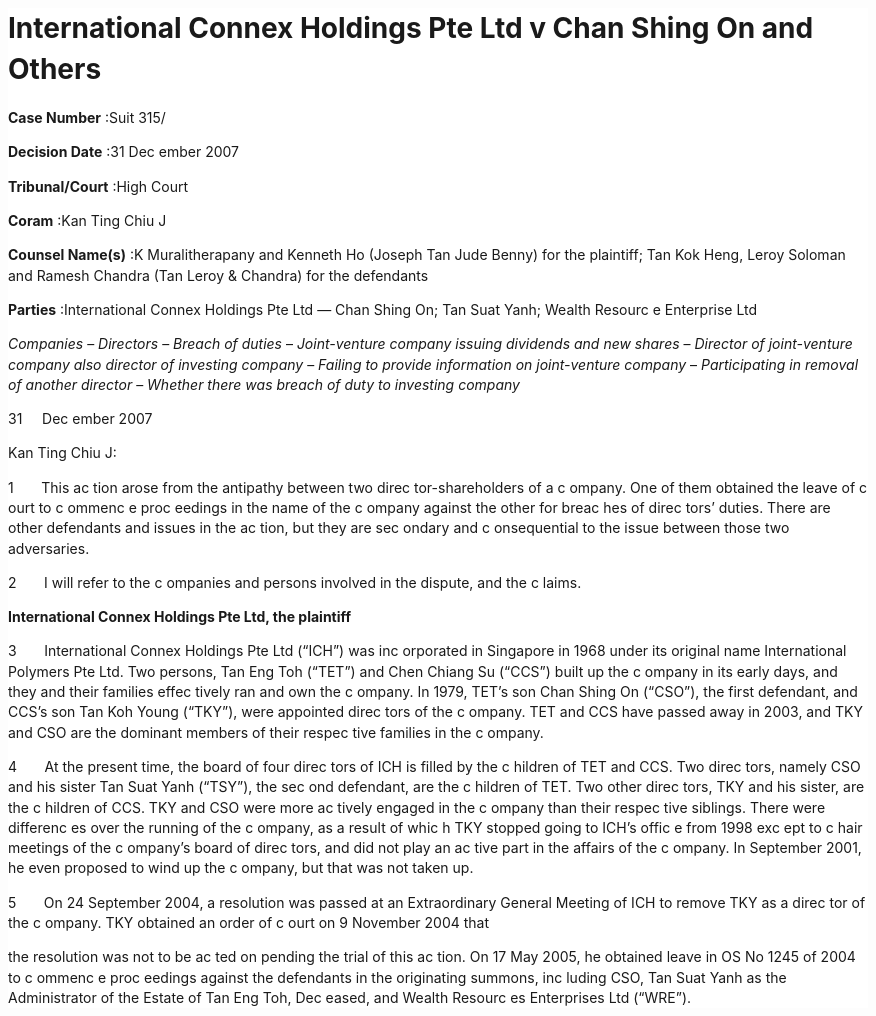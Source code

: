 # International Connex Holdings Pte Ltd v Chan Shing On and Others 



**Case Number** :Suit 315/ 

**Decision Date** :31 Dec ember 2007 

**Tribunal/Court** :High Court 

**Coram** :Kan Ting Chiu J 

**Counsel Name(s)** :K Muralitherapany and Kenneth Ho (Joseph Tan Jude Benny) for the plaintiff; Tan Kok Heng, Leroy Soloman and Ramesh Chandra (Tan Leroy & Chandra) for the defendants 

**Parties** :International Connex Holdings Pte Ltd — Chan Shing On; Tan Suat Yanh; Wealth Resourc e Enterprise Ltd 

_Companies_ – _Directors_ – _Breach of duties_ – _Joint-venture company issuing dividends and new shares_ – _Director of joint-venture company also director of investing company_ – _Failing to provide information on joint-venture company_ – _Participating in removal of another director_ – _Whether there was breach of duty to investing company_ 

31     Dec ember 2007 

Kan Ting Chiu J: 

1       This ac tion arose from the antipathy between two direc tor-shareholders of a c ompany. One of them obtained the leave of c ourt to c ommenc e proc eedings in the name of the c ompany against the other for breac hes of direc tors’ duties. There are other defendants and issues in the ac tion, but they are sec ondary and c onsequential to the issue between those two adversaries. 

2       I will refer to the c ompanies and persons involved in the dispute, and the c laims. 

**International Connex Holdings Pte Ltd, the plaintiff** 

3       International Connex Holdings Pte Ltd (“ICH”) was inc orporated in Singapore in 1968 under its original name International Polymers Pte Ltd. Two persons, Tan Eng Toh (“TET”) and Chen Chiang Su (“CCS”) built up the c ompany in its early days, and they and their families effec tively ran and own the c ompany. In 1979, TET’s son Chan Shing On (“CSO”), the first defendant, and CCS’s son Tan Koh Young (“TKY”), were appointed direc tors of the c ompany. TET and CCS have passed away in 2003, and TKY and CSO are the dominant members of their respec tive families in the c ompany. 

4       At the present time, the board of four direc tors of ICH is filled by the c hildren of TET and CCS. Two direc tors, namely CSO and his sister Tan Suat Yanh (“TSY”), the sec ond defendant, are the c hildren of TET. Two other direc tors, TKY and his sister, are the c hildren of CCS. TKY and CSO were more ac tively engaged in the c ompany than their respec tive siblings. There were differenc es over the running of the c ompany, as a result of whic h TKY stopped going to ICH’s offic e from 1998 exc ept to c hair meetings of the c ompany’s board of direc tors, and did not play an ac tive part in the affairs of the c ompany. In September 2001, he even proposed to wind up the c ompany, but that was not taken up. 

5       On 24 September 2004, a resolution was passed at an Extraordinary General Meeting of ICH to remove TKY as a direc tor of the c ompany. TKY obtained an order of c ourt on 9 November 2004 that 


the resolution was not to be ac ted on pending the trial of this ac tion. On 17 May 2005, he obtained leave in OS No 1245 of 2004 to c ommenc e proc eedings against the defendants in the originating summons, inc luding CSO, Tan Suat Yanh as the Administrator of the Estate of Tan Eng Toh, Dec eased, and Wealth Resourc es Enterprises Ltd (“WRE”). 
